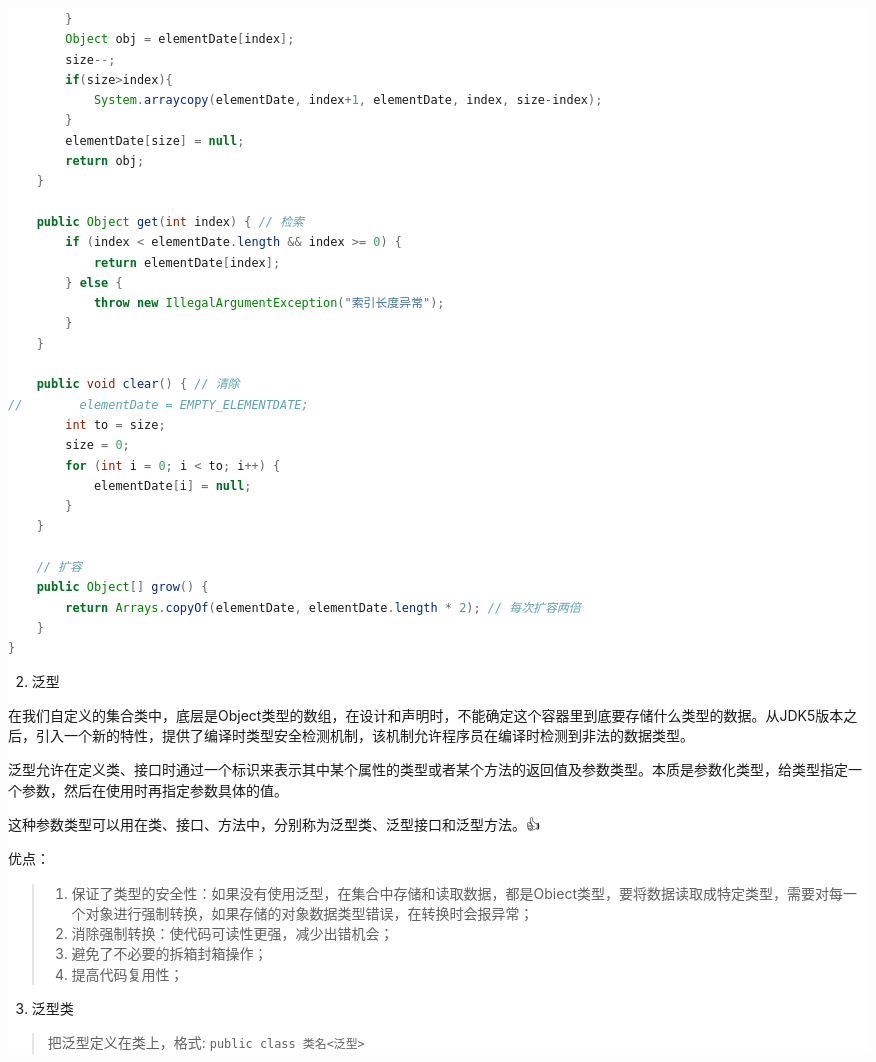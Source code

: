 ```java
        }
        Object obj = elementDate[index];
        size--;
        if(size>index){
            System.arraycopy(elementDate, index+1, elementDate, index, size-index);
        }
        elementDate[size] = null;
        return obj;
    }

    public Object get(int index) { // 检索
        if (index < elementDate.length && index >= 0) {
            return elementDate[index];
        } else {
            throw new IllegalArgumentException("索引长度异常");
        }
    }

    public void clear() { // 清除
//        elementDate = EMPTY_ELEMENTDATE;
        int to = size;
        size = 0;
        for (int i = 0; i < to; i++) {
            elementDate[i] = null;
        }
    }

    // 扩容
    public Object[] grow() {
        return Arrays.copyOf(elementDate, elementDate.length * 2); // 每次扩容两倍
    }
}

```

2. 泛型

在我们自定义的集合类中，底层是Object类型的数组，在设计和声明时，不能确定这个容器里到底要存储什么类型的数据。从JDK5版本之后，引入一个新的特性，提供了编译时类型安全检测机制，该机制允许程序员在编译时检测到非法的数据类型。

泛型允许在定义类、接口时通过一个标识来表示其中某个属性的类型或者某个方法的返回值及参数类型。本质是参数化类型，给类型指定一个参数，然后在使用时再指定参数具体的值。

这种参数类型可以用在类、接口、方法中，分别称为泛型类、泛型接口和泛型方法。👍

优点：

> 1. 保证了类型的安全性：如果没有使用泛型，在集合中存储和读取数据，都是Obiect类型，要将数据读取成特定类型，需要对每一个对象进行强制转换，如果存储的对象数据类型错误，在转换时会报异常；
> 2. 消除强制转换：使代码可读性更强，减少出错机会；
> 3. 避免了不必要的拆箱封箱操作；
> 4. 提高代码复用性；

3. 泛型类

> 把泛型定义在类上，格式: `public class 类名<泛型>`
